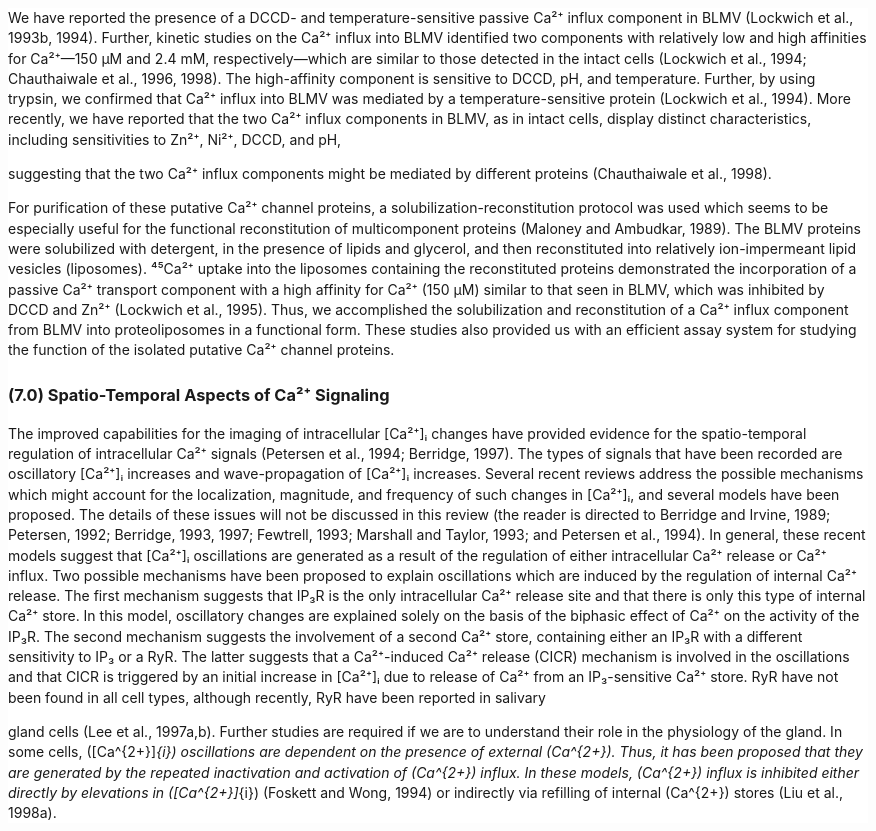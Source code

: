 
We have reported the presence of a DCCD- and temperature-sensitive passive Ca²⁺ influx component in BLMV (Lockwich et al., 1993b, 1994). Further, kinetic studies on the Ca²⁺ influx into BLMV identified two components with relatively low and high affinities for Ca²⁺—150 μM and 2.4 mM, respectively—which are similar to those detected in the intact cells (Lockwich et al., 1994; Chauthaiwale et al., 1996, 1998). The high-affinity component is sensitive to DCCD, pH, and temperature. Further, by using trypsin, we confirmed that Ca²⁺ influx into BLMV was mediated by a temperature-sensitive protein (Lockwich et al., 1994). More recently, we have reported that the two Ca²⁺ influx components in BLMV, as in intact cells, display distinct characteristics, including sensitivities to Zn²⁺, Ni²⁺, DCCD, and pH,

suggesting that the two Ca²⁺ influx components might be mediated by different proteins (Chauthaiwale et al., 1998).

For purification of these putative Ca²⁺ channel proteins, a solubilization-reconstitution protocol was used which seems to be especially useful for the functional reconstitution of multicomponent proteins (Maloney and Ambudkar, 1989). The BLMV proteins were solubilized with detergent, in the presence of lipids and glycerol, and then reconstituted into relatively ion-impermeant lipid vesicles (liposomes). ⁴⁵Ca²⁺ uptake into the liposomes containing the reconstituted proteins demonstrated the incorporation of a passive Ca²⁺ transport component with a high affinity for Ca²⁺ (150 μM) similar to that seen in BLMV, which was inhibited by DCCD and Zn²⁺ (Lockwich et al., 1995). Thus, we accomplished the solubilization and reconstitution of a Ca²⁺ influx component from BLMV into proteoliposomes in a functional form. These studies also provided us with an efficient assay system for studying the function of the isolated putative Ca²⁺ channel proteins.

### (7.0) Spatio-Temporal Aspects of Ca²⁺ Signaling

The improved capabilities for the imaging of intracellular [Ca²⁺]ᵢ changes have provided evidence for the spatio-temporal regulation of intracellular Ca²⁺ signals (Petersen et al., 1994; Berridge, 1997). The types of signals that have been recorded are oscillatory [Ca²⁺]ᵢ increases and wave-propagation of [Ca²⁺]ᵢ increases. Several recent reviews address the possible mechanisms which might account for the localization, magnitude, and frequency of such changes in [Ca²⁺]ᵢ, and several models have been proposed. The details of these issues will not be discussed in this review (the reader is directed to Berridge and Irvine, 1989; Petersen, 1992; Berridge, 1993, 1997; Fewtrell, 1993; Marshall and Taylor, 1993; and Petersen et al., 1994). In general, these recent models suggest that [Ca²⁺]ᵢ oscillations are generated as a result of the regulation of either intracellular Ca²⁺ release or Ca²⁺ influx. Two possible mechanisms have been proposed to explain oscillations which are induced by the regulation of internal Ca²⁺ release. The first mechanism suggests that IP₃R is the only intracellular Ca²⁺ release site and that there is only this type of internal Ca²⁺ store. In this model, oscillatory changes are explained solely on the basis of the biphasic effect of Ca²⁺ on the activity of the IP₃R. The second mechanism suggests the involvement of a second Ca²⁺ store, containing either an IP₃R with a different sensitivity to IP₃ or a RyR. The latter suggests that a Ca²⁺-induced Ca²⁺ release (CICR) mechanism is involved in the oscillations and that CICR is triggered by an initial increase in [Ca²⁺]ᵢ due to release of Ca²⁺ from an IP₃-sensitive Ca²⁺ store. RyR have not been found in all cell types, although recently, RyR have been reported in salivary

gland cells (Lee et al., 1997a,b). Further studies are required if we are to understand their role in the physiology of the gland. In some cells, \([Ca^{2+}]_{i}\) oscillations are dependent on the presence of external \(Ca^{2+}\). Thus, it has been proposed that they are generated by the repeated inactivation and activation of \(Ca^{2+}\) influx. In these models, \(Ca^{2+}\) influx is inhibited either directly by elevations in \([Ca^{2+}]_{i}\) (Foskett and Wong, 1994) or indirectly via refilling of internal \(Ca^{2+}\) stores (Liu et al., 1998a).
